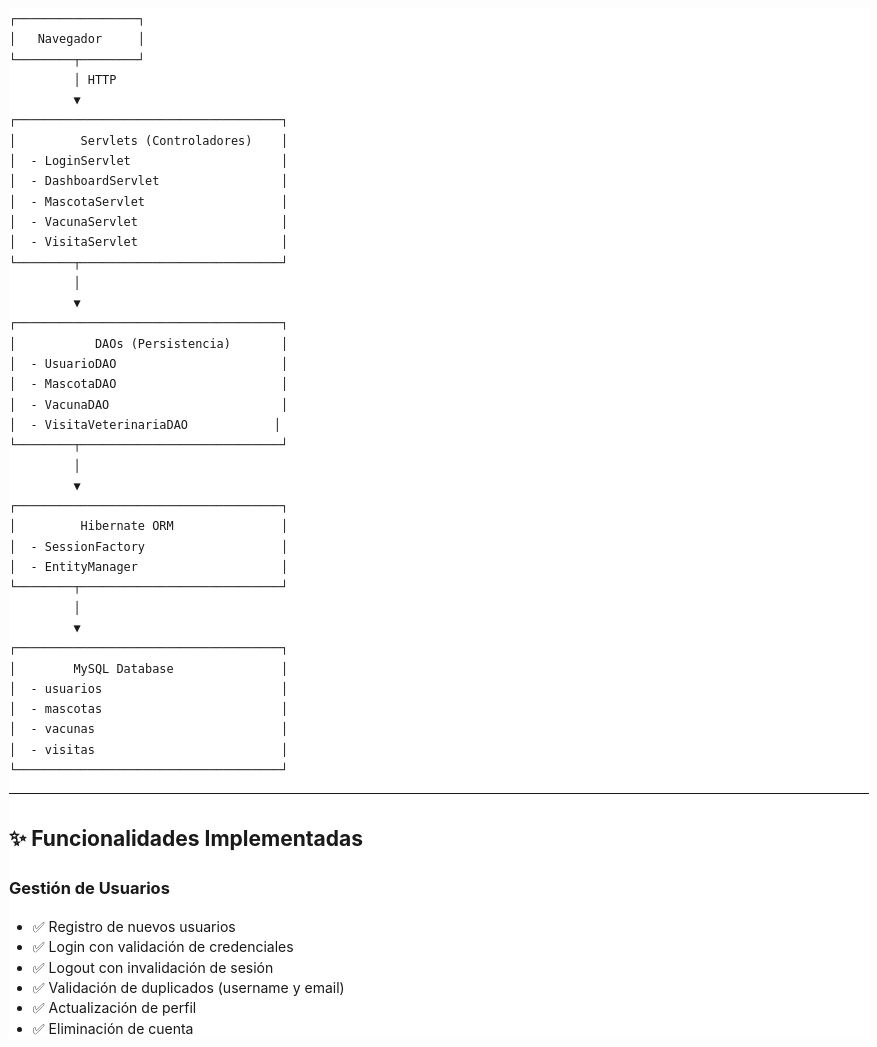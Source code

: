 ```
┌─────────────────┐
│   Navegador     │
└────────┬────────┘
         │ HTTP
         ▼
┌─────────────────────────────────────┐
│         Servlets (Controladores)    │
│  - LoginServlet                     │
│  - DashboardServlet                 │
│  - MascotaServlet                   │
│  - VacunaServlet                    │
│  - VisitaServlet                    │
└────────┬────────────────────────────┘
         │
         ▼
┌─────────────────────────────────────┐
│           DAOs (Persistencia)       │
│  - UsuarioDAO                       │
│  - MascotaDAO                       │
│  - VacunaDAO                        │
│  - VisitaVeterinariaDAO            │
└────────┬────────────────────────────┘
         │
         ▼
┌─────────────────────────────────────┐
│         Hibernate ORM               │
│  - SessionFactory                   │
│  - EntityManager                    │
└────────┬────────────────────────────┘
         │
         ▼
┌─────────────────────────────────────┐
│        MySQL Database               │
│  - usuarios                         │
│  - mascotas                         │
│  - vacunas                          │
│  - visitas                          │
└─────────────────────────────────────┘
```

---

## ✨ Funcionalidades Implementadas

### Gestión de Usuarios
- ✅ Registro de nuevos usuarios
- ✅ Login con validación de credenciales
- ✅ Logout con invalidación de sesión
- ✅ Validación de duplicados (username y email)
- ✅ Actualización de perfil
- ✅ Eliminación de cuenta
